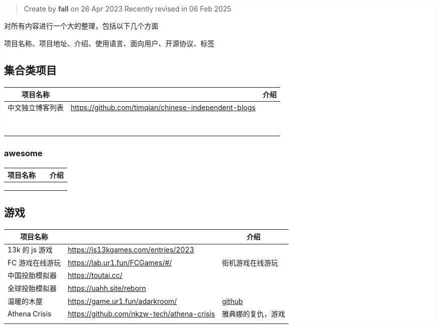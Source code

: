 > Create by **fall** on 26 Apr 2023
> Recently revised in 06 Feb 2025

对所有内容进行一个大的整理，包括以下几个方面

项目名称、项目地址、介绍、使用语言、面向用户、开源协议、标签

## 集合类项目

| 项目名称         |                                                      | 介绍 |
| ---------------- | ---------------------------------------------------- | ---- |
| 中文独立博客列表 | https://github.com/timqian/chinese-independent-blogs |      |
|                  |                                                      |      |
|                  |                                                      |      |
|                  |                                                      |      |
|                  |                                                      |      |
|                  |                                                      |      |
|                  |                                                      |      |
|                  |                                                      |      |
|                  |                                                      |      |

### awesome

| 项目名称 |      | 介绍 |
| -------- | ---- | ---- |
|          |      |      |
|          |      |      |
|          |      |      |

## 游戏

| 项目名称        |                                     | 介绍                                                    |
| --------------- | ----------------------------------- | ------------------------------------------------------- |
| 13k 的 js 游戏  | https://js13kgames.com/entries/2023 |                                                         |
| FC 游戏在线游玩 | https://lab.ur1.fun/FCGames/#/      | 街机游戏在线游玩                                        |
| 中国投胎模拟器  | https://toutai.cc/                  |                                                         |
| 全球投胎模拟器  | https://uahh.site/reborn            |                                                         |
| 温暖的木屋      | https://game.ur1.fun/adarkroom/     | [github](https://github.com/doublespeakgames/adarkroom) |
|  Athena Crisis  |  https://github.com/nkzw-tech/athena-crisis  |  雅典娜的复仇，游戏                             |
|                 |                                     |                                                         |

